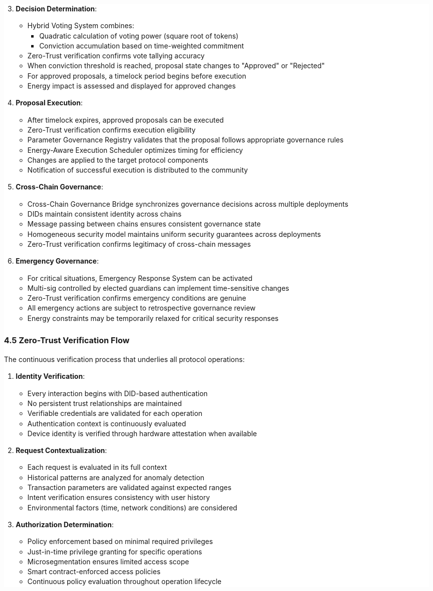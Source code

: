 3. **Decision Determination**:

   - Hybrid Voting System combines:
     - Quadratic calculation of voting power (square root of tokens)
     - Conviction accumulation based on time-weighted commitment
   - Zero-Trust verification confirms vote tallying accuracy
   - When conviction threshold is reached, proposal state changes to "Approved" or "Rejected"
   - For approved proposals, a timelock period begins before execution
   - Energy impact is assessed and displayed for approved changes

4. **Proposal Execution**:

   - After timelock expires, approved proposals can be executed
   - Zero-Trust verification confirms execution eligibility
   - Parameter Governance Registry validates that the proposal follows appropriate governance rules
   - Energy-Aware Execution Scheduler optimizes timing for efficiency
   - Changes are applied to the target protocol components
   - Notification of successful execution is distributed to the community

5. **Cross-Chain Governance**:

   - Cross-Chain Governance Bridge synchronizes governance decisions across multiple deployments
   - DIDs maintain consistent identity across chains
   - Message passing between chains ensures consistent governance state
   - Homogeneous security model maintains uniform security guarantees across deployments
   - Zero-Trust verification confirms legitimacy of cross-chain messages

6. **Emergency Governance**:
   - For critical situations, Emergency Response System can be activated
   - Multi-sig controlled by elected guardians can implement time-sensitive changes
   - Zero-Trust verification confirms emergency conditions are genuine
   - All emergency actions are subject to retrospective governance review
   - Energy constraints may be temporarily relaxed for critical security responses

### 4.5 Zero-Trust Verification Flow

The continuous verification process that underlies all protocol operations:

1. **Identity Verification**:

   - Every interaction begins with DID-based authentication
   - No persistent trust relationships are maintained
   - Verifiable credentials are validated for each operation
   - Authentication context is continuously evaluated
   - Device identity is verified through hardware attestation when available

2. **Request Contextualization**:

   - Each request is evaluated in its full context
   - Historical patterns are analyzed for anomaly detection
   - Transaction parameters are validated against expected ranges
   - Intent verification ensures consistency with user history
   - Environmental factors (time, network conditions) are considered

3. **Authorization Determination**:

   - Policy enforcement based on minimal required privileges
   - Just-in-time privilege granting for specific operations
   - Microsegmentation ensures limited access scope
   - Smart contract-enforced access policies
   - Continuous policy evaluation throughout operation lifecycle
